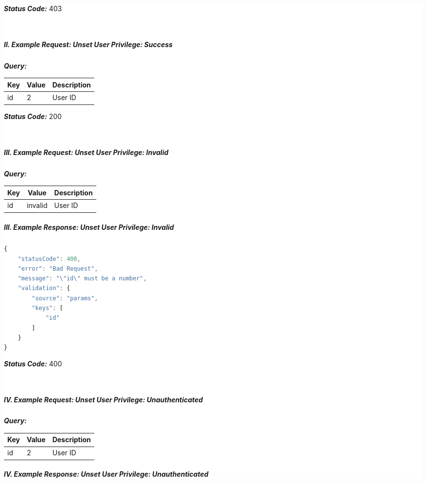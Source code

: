 **_Status Code:_** 403

<br>

##### II. Example Request: Unset User Privilege: Success

**_Query:_**

| Key | Value | Description |
| --- | ----- | ----------- |
| id  | 2     | User ID     |

**_Status Code:_** 200

<br>

##### III. Example Request: Unset User Privilege: Invalid

**_Query:_**

| Key | Value   | Description |
| --- | ------- | ----------- |
| id  | invalid | User ID     |

##### III. Example Response: Unset User Privilege: Invalid

```js
{
    "statusCode": 400,
    "error": "Bad Request",
    "message": "\"id\" must be a number",
    "validation": {
        "source": "params",
        "keys": [
            "id"
        ]
    }
}
```

**_Status Code:_** 400

<br>

##### IV. Example Request: Unset User Privilege: Unauthenticated

**_Query:_**

| Key | Value | Description |
| --- | ----- | ----------- |
| id  | 2     | User ID     |

##### IV. Example Response: Unset User Privilege: Unauthenticated
